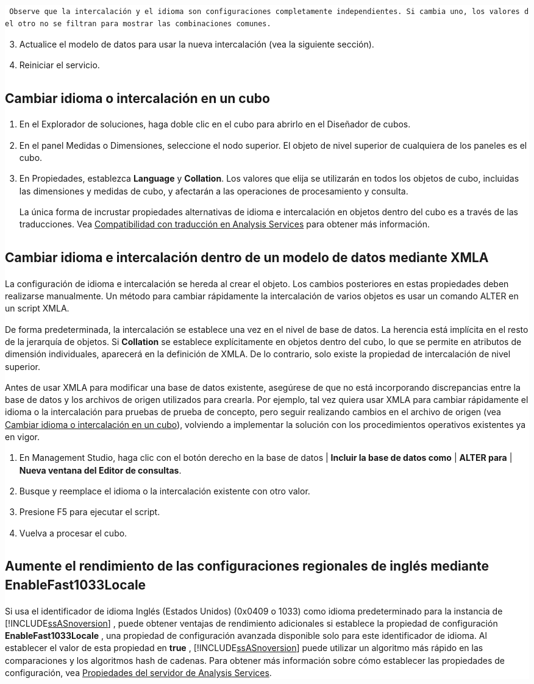      Observe que la intercalación y el idioma son configuraciones completamente independientes. Si cambia uno, los valores del otro no se filtran para mostrar las combinaciones comunes.  
  
3.  Actualice el modelo de datos para usar la nueva intercalación (vea la siguiente sección).  
  
4.  Reiniciar el servicio.  
  
##  <a name="bkmk_cube"></a> Cambiar idioma o intercalación en un cubo  
  
1.  En el Explorador de soluciones, haga doble clic en el cubo para abrirlo en el Diseñador de cubos.  
  
2.  En el panel Medidas o Dimensiones, seleccione el nodo superior. El objeto de nivel superior de cualquiera de los paneles es el cubo.  
  
3.  En Propiedades, establezca **Language** y **Collation**. Los valores que elija se utilizarán en todos los objetos de cubo, incluidas las dimensiones y medidas de cubo, y afectarán a las operaciones de procesamiento y consulta.  
  
     La única forma de incrustar propiedades alternativas de idioma e intercalación en objetos dentro del cubo es a través de las traducciones. Vea [Compatibilidad con traducción en Analysis Services](../analysis-services/translation-support-in-analysis-services.md) para obtener más información.  
  
##  <a name="bkmk_XMLA"></a> Cambiar idioma e intercalación dentro de un modelo de datos mediante XMLA  
 La configuración de idioma e intercalación se hereda al crear el objeto. Los cambios posteriores en estas propiedades deben realizarse manualmente. Un método para cambiar rápidamente la intercalación de varios objetos es usar un comando ALTER en un script XMLA.  
  
 De forma predeterminada, la intercalación se establece una vez en el nivel de base de datos. La herencia está implícita en el resto de la jerarquía de objetos. Si **Collation** se establece explícitamente en objetos dentro del cubo, lo que se permite en atributos de dimensión individuales, aparecerá en la definición de XMLA. De lo contrario, solo existe la propiedad de intercalación de nivel superior.  
  
 Antes de usar XMLA para modificar una base de datos existente, asegúrese de que no está incorporando discrepancias entre la base de datos y los archivos de origen utilizados para crearla. Por ejemplo, tal vez quiera usar XMLA para cambiar rápidamente el idioma o la intercalación para pruebas de prueba de concepto, pero seguir realizando cambios en el archivo de origen (vea [Cambiar idioma o intercalación en un cubo](#bkmk_cube)), volviendo a implementar la solución con los procedimientos operativos existentes ya en vigor.  
  
1.  En Management Studio, haga clic con el botón derecho en la base de datos | **Incluir la base de datos como** | **ALTER para** | **Nueva ventana del Editor de consultas**.  
  
2.  Busque y reemplace el idioma o la intercalación existente con otro valor.  
  
3.  Presione F5 para ejecutar el script.  
  
4.  Vuelva a procesar el cubo.  
  
##  <a name="bkmk_enablefast1033"></a> Aumente el rendimiento de las configuraciones regionales de inglés mediante EnableFast1033Locale  
 Si usa el identificador de idioma Inglés (Estados Unidos) (0x0409 o 1033) como idioma predeterminado para la instancia de [!INCLUDE[ssASnoversion](../includes/ssasnoversion-md.md)] , puede obtener ventajas de rendimiento adicionales si establece la propiedad de configuración **EnableFast1033Locale** , una propiedad de configuración avanzada disponible solo para este identificador de idioma. Al establecer el valor de esta propiedad en **true** , [!INCLUDE[ssASnoversion](../includes/ssasnoversion-md.md)] puede utilizar un algoritmo más rápido en las comparaciones y los algoritmos hash de cadenas. Para obtener más información sobre cómo establecer las propiedades de configuración, vea [Propiedades del servidor de Analysis Services](../analysis-services/server-properties/server-properties-in-analysis-services.md).  
  